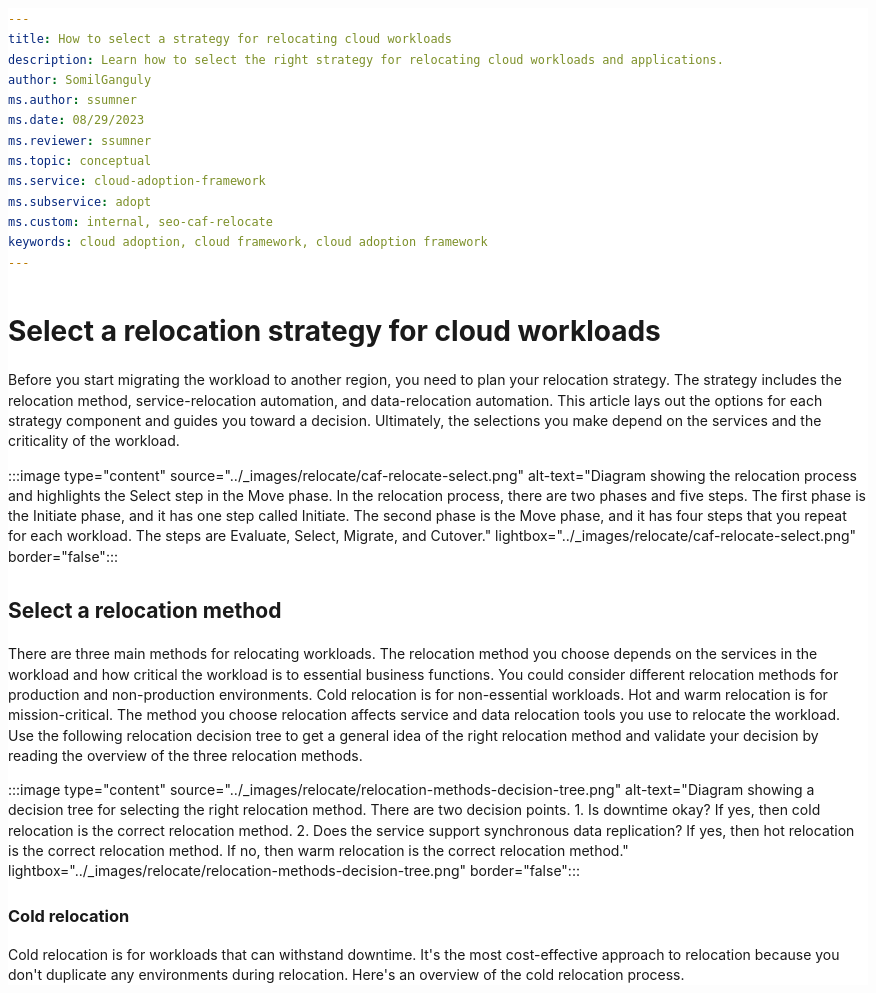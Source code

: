 ```yaml
---
title: How to select a strategy for relocating cloud workloads
description: Learn how to select the right strategy for relocating cloud workloads and applications.
author: SomilGanguly
ms.author: ssumner
ms.date: 08/29/2023
ms.reviewer: ssumner
ms.topic: conceptual
ms.service: cloud-adoption-framework
ms.subservice: adopt
ms.custom: internal, seo-caf-relocate
keywords: cloud adoption, cloud framework, cloud adoption framework
---
```

# Select a relocation strategy for cloud workloads

Before you start migrating the workload to another region, you need to plan your relocation strategy. The strategy includes the relocation method, service-relocation automation, and data-relocation automation. This article lays out the options for each strategy component and guides you toward a decision. Ultimately, the selections you make depend on the services and the criticality of the workload.

:::image type="content" source="../_images/relocate/caf-relocate-select.png" alt-text="Diagram showing the relocation process and highlights the Select step in the Move phase. In the relocation process, there are two phases and five steps. The first phase is the Initiate phase, and it has one step called Initiate. The second phase is the Move phase, and it has four steps that you repeat for each workload. The steps are Evaluate, Select, Migrate, and Cutover." lightbox="../_images/relocate/caf-relocate-select.png" border="false":::

## Select a relocation method

There are three main methods for relocating workloads. The relocation method you choose depends on the services in the workload and how critical the workload is to essential business functions. You could consider different relocation methods for production and non-production environments. Cold relocation is for non-essential workloads. Hot and warm relocation is for mission-critical. The method you choose relocation affects service and data relocation tools you use to relocate the workload. Use the following relocation decision tree to get a general idea of the right relocation method and validate your decision by reading the overview of the three relocation methods.

:::image type="content" source="../_images/relocate/relocation-methods-decision-tree.png" alt-text="Diagram showing a decision tree for selecting the right relocation method. There are two decision points. 1. Is downtime okay? If yes, then cold relocation is the correct relocation method. 2. Does the service support synchronous data replication? If yes, then hot relocation is the correct relocation method. If no, then warm relocation is the correct relocation method." lightbox="../_images/relocate/relocation-methods-decision-tree.png" border="false":::

### Cold relocation

Cold relocation is for workloads that can withstand downtime. It's the most cost-effective approach to relocation because you don't duplicate any environments during relocation. Here's an overview of the cold relocation process.

